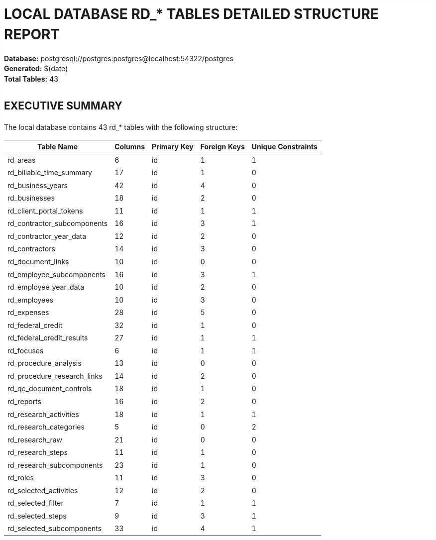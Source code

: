 # LOCAL DATABASE RD_* TABLES DETAILED STRUCTURE REPORT

**Database:** postgresql://postgres:postgres@localhost:54322/postgres  
**Generated:** $(date)  
**Total Tables:** 43

## EXECUTIVE SUMMARY

The local database contains 43 rd_* tables with the following structure:

| Table Name | Columns | Primary Key | Foreign Keys | Unique Constraints |
|------------|---------|-------------|--------------|-------------------|
| rd_areas | 6 | id | 1 | 1 |
| rd_billable_time_summary | 17 | id | 1 | 0 |
| rd_business_years | 42 | id | 4 | 0 |
| rd_businesses | 18 | id | 2 | 0 |
| rd_client_portal_tokens | 11 | id | 1 | 1 |
| rd_contractor_subcomponents | 16 | id | 3 | 1 |
| rd_contractor_year_data | 12 | id | 2 | 0 |
| rd_contractors | 14 | id | 3 | 0 |
| rd_document_links | 10 | id | 0 | 0 |
| rd_employee_subcomponents | 16 | id | 3 | 1 |
| rd_employee_year_data | 10 | id | 2 | 0 |
| rd_employees | 10 | id | 3 | 0 |
| rd_expenses | 28 | id | 5 | 0 |
| rd_federal_credit | 32 | id | 1 | 0 |
| rd_federal_credit_results | 27 | id | 1 | 1 |
| rd_focuses | 6 | id | 1 | 1 |
| rd_procedure_analysis | 13 | id | 0 | 0 |
| rd_procedure_research_links | 14 | id | 2 | 0 |
| rd_qc_document_controls | 18 | id | 1 | 0 |
| rd_reports | 16 | id | 2 | 0 |
| rd_research_activities | 18 | id | 1 | 1 |
| rd_research_categories | 5 | id | 0 | 2 |
| rd_research_raw | 21 | id | 0 | 0 |
| rd_research_steps | 11 | id | 1 | 0 |
| rd_research_subcomponents | 23 | id | 1 | 0 |
| rd_roles | 11 | id | 3 | 0 |
| rd_selected_activities | 12 | id | 2 | 0 |
| rd_selected_filter | 7 | id | 1 | 1 |
| rd_selected_steps | 9 | id | 3 | 1 |
| rd_selected_subcomponents | 33 | id | 4 | 1 |